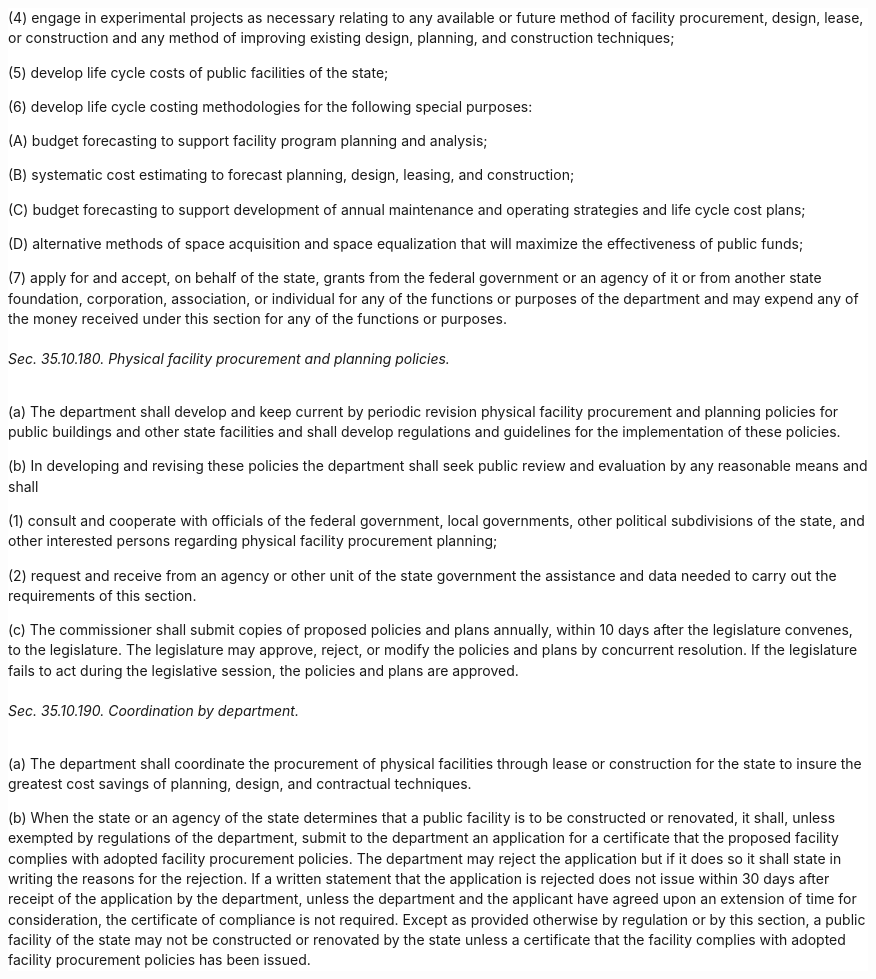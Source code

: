 (4) engage in experimental projects as necessary relating to any available or future method of facility procurement, design, lease, or construction and any method of improving existing design, planning, and construction techniques;

(5) develop life cycle costs of public facilities of the state;

(6) develop life cycle costing methodologies for the following special purposes:

(A) budget forecasting to support facility program planning and analysis;

(B) systematic cost estimating to forecast planning, design, leasing, and construction;

(C) budget forecasting to support development of annual maintenance and operating strategies and life cycle cost plans;

(D) alternative methods of space acquisition and space equalization that will maximize the effectiveness of public funds;

(7) apply for and accept, on behalf of the state, grants from the federal government or an agency of it or from another state foundation, corporation, association, or individual for any of the functions or purposes of the department and may expend any of the money received under this section for any of the functions or purposes.

###### Sec. 35.10.180.   Physical facility procurement and planning policies.

(a) The department shall develop and keep current by periodic revision physical facility procurement and planning policies for public buildings and other state facilities and shall develop regulations and guidelines for the implementation of these policies.

(b) In developing and revising these policies the department shall seek public review and evaluation by any reasonable means and shall

(1) consult and cooperate with officials of the federal government, local governments, other political subdivisions of the state, and other interested persons regarding physical facility procurement planning;

(2) request and receive from an agency or other unit of the state government the assistance and data needed to carry out the requirements of this section.

(c) The commissioner shall submit copies of proposed policies and plans annually, within 10 days after the legislature convenes, to the legislature.  The legislature may approve, reject, or modify the policies and plans by concurrent resolution. If the legislature fails to act during the legislative session, the policies and plans are approved.

###### Sec. 35.10.190.   Coordination by department.

(a) The department shall coordinate the procurement of physical facilities through lease or construction for the state to insure the greatest cost savings of planning, design, and contractual techniques.

(b) When the state or an agency of the state determines that a public facility is to be constructed or renovated, it shall, unless exempted by regulations of the department, submit to the department an application for a certificate that the proposed facility complies with adopted facility procurement policies. The department may reject the application but if it does so it shall state in writing the reasons for the rejection. If a written statement that the application is rejected does not issue within 30 days after receipt of the application by the department, unless the department and the applicant have agreed upon an extension of time for consideration, the certificate of compliance is not required. Except as provided otherwise by regulation or by this section, a public facility of the state may not be constructed or renovated by the state unless a certificate that the facility complies with adopted facility procurement policies has been issued.
